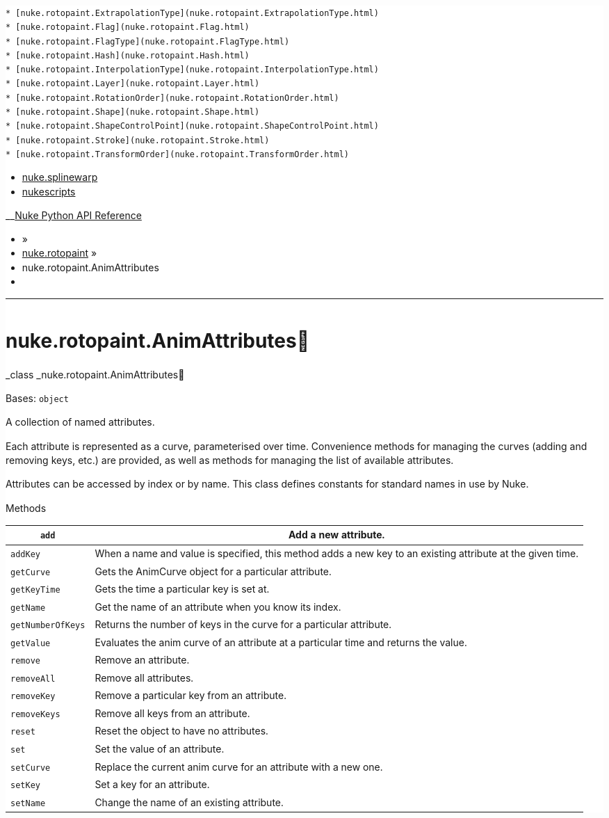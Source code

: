     * [nuke.rotopaint.ExtrapolationType](nuke.rotopaint.ExtrapolationType.html)
    * [nuke.rotopaint.Flag](nuke.rotopaint.Flag.html)
    * [nuke.rotopaint.FlagType](nuke.rotopaint.FlagType.html)
    * [nuke.rotopaint.Hash](nuke.rotopaint.Hash.html)
    * [nuke.rotopaint.InterpolationType](nuke.rotopaint.InterpolationType.html)
    * [nuke.rotopaint.Layer](nuke.rotopaint.Layer.html)
    * [nuke.rotopaint.RotationOrder](nuke.rotopaint.RotationOrder.html)
    * [nuke.rotopaint.Shape](nuke.rotopaint.Shape.html)
    * [nuke.rotopaint.ShapeControlPoint](nuke.rotopaint.ShapeControlPoint.html)
    * [nuke.rotopaint.Stroke](nuke.rotopaint.Stroke.html)
    * [nuke.rotopaint.TransformOrder](nuke.rotopaint.TransformOrder.html)
  * [nuke.splinewarp](nuke.splinewarp.html)
  * [nukescripts](nukescripts.html)



__[Nuke Python API Reference](../index.html)

  * [](../index.html) »
  * [nuke.rotopaint](nuke.rotopaint.html) »
  * nuke.rotopaint.AnimAttributes
  * 


* * *

# nuke.rotopaint.AnimAttributes

_class _nuke.rotopaint.AnimAttributes
    

Bases: `object`

A collection of named attributes.

Each attribute is represented as a curve, parameterised over time. Convenience methods for managing the curves (adding and removing keys, etc.) are provided, as well as methods for managing the list of available attributes.

Attributes can be accessed by index or by name. This class defines constants for standard names in use by Nuke.

Methods

`add` | Add a new attribute.  
---|---  
`addKey` | When a name and value is specified, this method adds a new key to an existing attribute at the given time.  
`getCurve` | Gets the AnimCurve object for a particular attribute.  
`getKeyTime` | Gets the time a particular key is set at.  
`getName` | Get the name of an attribute when you know its index.  
`getNumberOfKeys` | Returns the number of keys in the curve for a particular attribute.  
`getValue` | Evaluates the anim curve of an attribute at a particular time and returns the value.  
`remove` | Remove an attribute.  
`removeAll` | Remove all attributes.  
`removeKey` | Remove a particular key from an attribute.  
`removeKeys` | Remove all keys from an attribute.  
`reset` | Reset the object to have no attributes.  
`set` | Set the value of an attribute.  
`setCurve` | Replace the current anim curve for an attribute with a new one.  
`setKey` | Set a key for an attribute.  
`setName` | Change the name of an existing attribute.  
  